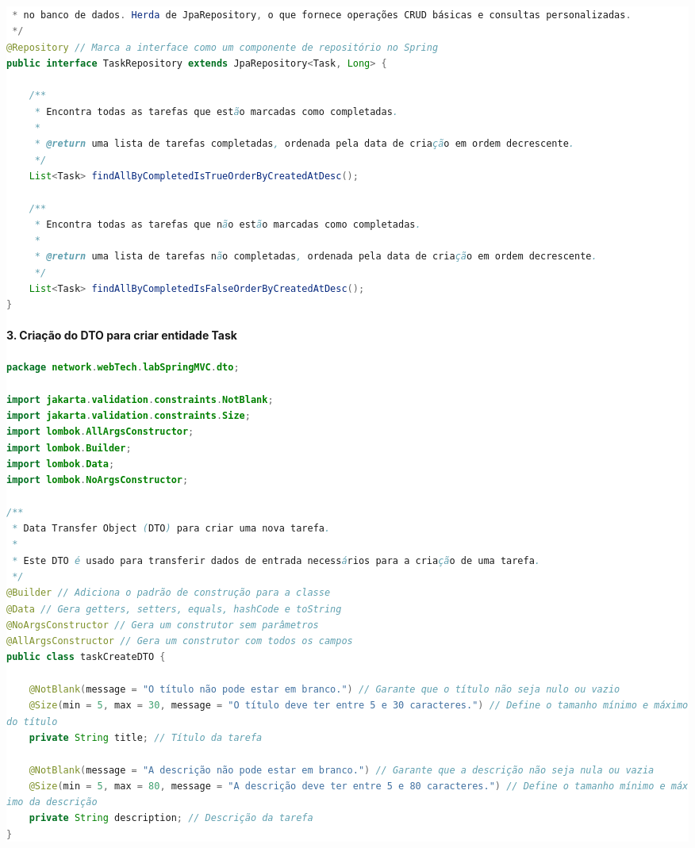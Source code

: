 ```java
 * no banco de dados. Herda de JpaRepository, o que fornece operações CRUD básicas e consultas personalizadas.
 */
@Repository // Marca a interface como um componente de repositório no Spring
public interface TaskRepository extends JpaRepository<Task, Long> {

    /**
     * Encontra todas as tarefas que estão marcadas como completadas.
     * 
     * @return uma lista de tarefas completadas, ordenada pela data de criação em ordem decrescente.
     */
    List<Task> findAllByCompletedIsTrueOrderByCreatedAtDesc();

    /**
     * Encontra todas as tarefas que não estão marcadas como completadas.
     * 
     * @return uma lista de tarefas não completadas, ordenada pela data de criação em ordem decrescente.
     */
    List<Task> findAllByCompletedIsFalseOrderByCreatedAtDesc();
}
```

   #### **3. Criação do DTO para criar entidade Task**

```java
package network.webTech.labSpringMVC.dto;

import jakarta.validation.constraints.NotBlank;
import jakarta.validation.constraints.Size;
import lombok.AllArgsConstructor;
import lombok.Builder;
import lombok.Data;
import lombok.NoArgsConstructor;

/**
 * Data Transfer Object (DTO) para criar uma nova tarefa.
 * 
 * Este DTO é usado para transferir dados de entrada necessários para a criação de uma tarefa.
 */
@Builder // Adiciona o padrão de construção para a classe
@Data // Gera getters, setters, equals, hashCode e toString
@NoArgsConstructor // Gera um construtor sem parâmetros
@AllArgsConstructor // Gera um construtor com todos os campos
public class taskCreateDTO {

    @NotBlank(message = "O título não pode estar em branco.") // Garante que o título não seja nulo ou vazio
    @Size(min = 5, max = 30, message = "O título deve ter entre 5 e 30 caracteres.") // Define o tamanho mínimo e máximo do título
    private String title; // Título da tarefa

    @NotBlank(message = "A descrição não pode estar em branco.") // Garante que a descrição não seja nula ou vazia
    @Size(min = 5, max = 80, message = "A descrição deve ter entre 5 e 80 caracteres.") // Define o tamanho mínimo e máximo da descrição
    private String description; // Descrição da tarefa
}
```
